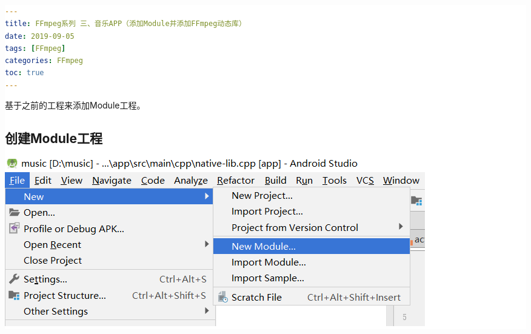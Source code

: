 ```yaml
---
title: FFmpeg系列 三、音乐APP（添加Module并添加FFmpeg动态库）
date: 2019-09-05
tags: [FFmpeg]
categories: FFmpeg
toc: true
---
```


基于之前的工程来添加Module工程。



## 创建Module工程

<img src="ffmpeg-demo1-module/2019-09-04-20-08-12.png" />